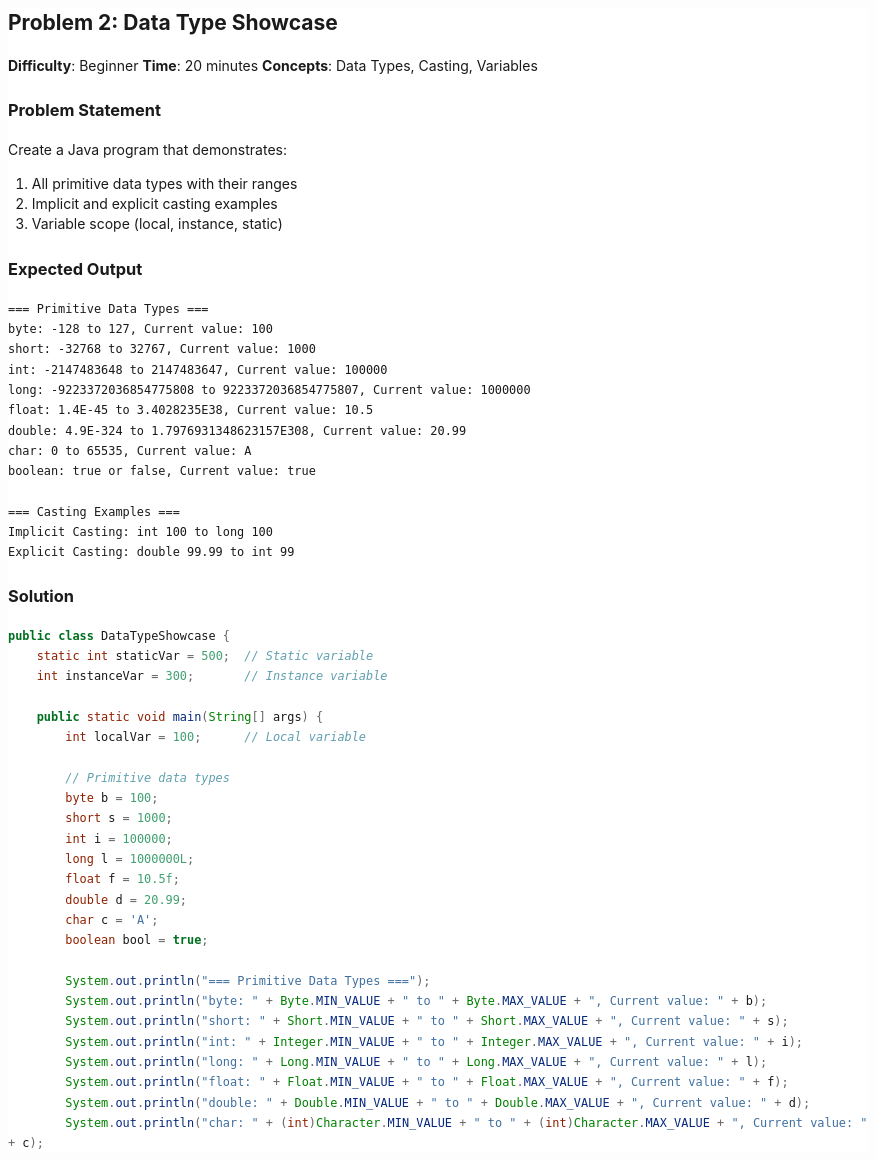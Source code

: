
## Problem 2: Data Type Showcase
**Difficulty**: Beginner
**Time**: 20 minutes
**Concepts**: Data Types, Casting, Variables

### Problem Statement
Create a Java program that demonstrates:
1. All primitive data types with their ranges
2. Implicit and explicit casting examples
3. Variable scope (local, instance, static)

### Expected Output
```
=== Primitive Data Types ===
byte: -128 to 127, Current value: 100
short: -32768 to 32767, Current value: 1000
int: -2147483648 to 2147483647, Current value: 100000
long: -9223372036854775808 to 9223372036854775807, Current value: 1000000
float: 1.4E-45 to 3.4028235E38, Current value: 10.5
double: 4.9E-324 to 1.7976931348623157E308, Current value: 20.99
char: 0 to 65535, Current value: A
boolean: true or false, Current value: true

=== Casting Examples ===
Implicit Casting: int 100 to long 100
Explicit Casting: double 99.99 to int 99
```

### Solution
```java
public class DataTypeShowcase {
    static int staticVar = 500;  // Static variable
    int instanceVar = 300;       // Instance variable
    
    public static void main(String[] args) {
        int localVar = 100;      // Local variable
        
        // Primitive data types
        byte b = 100;
        short s = 1000;
        int i = 100000;
        long l = 1000000L;
        float f = 10.5f;
        double d = 20.99;
        char c = 'A';
        boolean bool = true;
        
        System.out.println("=== Primitive Data Types ===");
        System.out.println("byte: " + Byte.MIN_VALUE + " to " + Byte.MAX_VALUE + ", Current value: " + b);
        System.out.println("short: " + Short.MIN_VALUE + " to " + Short.MAX_VALUE + ", Current value: " + s);
        System.out.println("int: " + Integer.MIN_VALUE + " to " + Integer.MAX_VALUE + ", Current value: " + i);
        System.out.println("long: " + Long.MIN_VALUE + " to " + Long.MAX_VALUE + ", Current value: " + l);
        System.out.println("float: " + Float.MIN_VALUE + " to " + Float.MAX_VALUE + ", Current value: " + f);
        System.out.println("double: " + Double.MIN_VALUE + " to " + Double.MAX_VALUE + ", Current value: " + d);
        System.out.println("char: " + (int)Character.MIN_VALUE + " to " + (int)Character.MAX_VALUE + ", Current value: " + c);
```